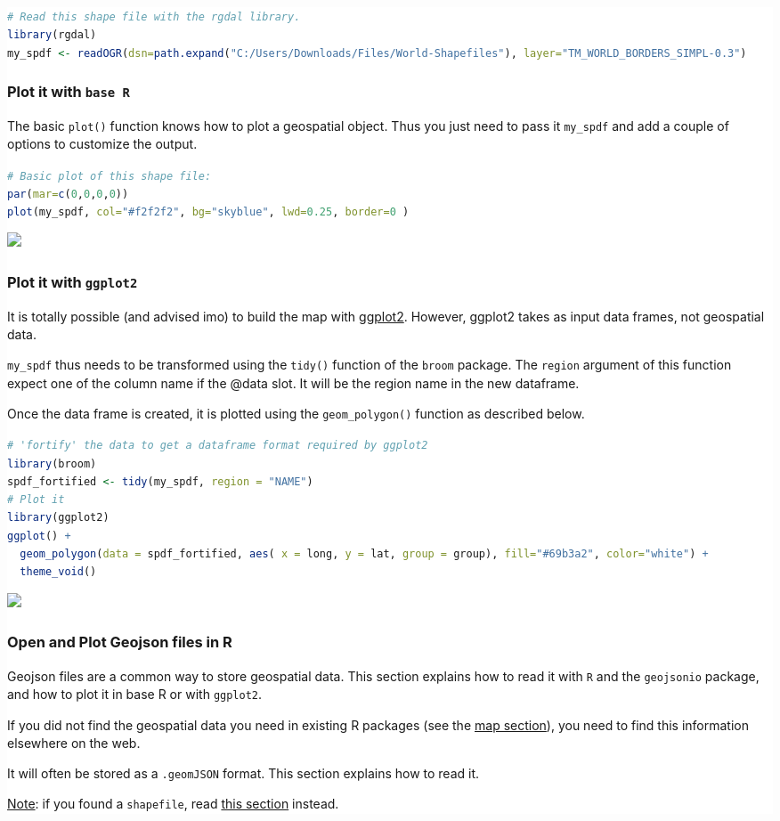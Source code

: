 ```r
# Read this shape file with the rgdal library. 
library(rgdal)
my_spdf <- readOGR(dsn=path.expand("C:/Users/Downloads/Files/World-Shapefiles"), layer="TM_WORLD_BORDERS_SIMPL-0.3")
```

### Plot it with `base R`

The basic `plot()` function knows how to plot a geospatial object. Thus you just need to pass it `my_spdf` and add a couple of options to customize the output.

```r
# Basic plot of this shape file:
par(mar=c(0,0,0,0))
plot(my_spdf, col="#f2f2f2", bg="skyblue", lwd=0.25, border=0 )
```
![](https://www.r-graph-gallery.com/168-load-a-shape-file-into-r_files/figure-html/thecode4-1.png)

### Plot it with `ggplot2`

It is totally possible (and advised imo) to build the map with [ggplot2](https://www.r-graph-gallery.com/ggplot2-package.html). However, ggplot2 takes as input data frames, not geospatial data.

`my_spdf` thus needs to be transformed using the `tidy()` function of the `broom` package. The `region` argument of this function expect one of the column name if the @data slot. It will be the region name in the new dataframe.
 
Once the data frame is created, it is plotted using the `geom_polygon()` function as described below.

```r
# 'fortify' the data to get a dataframe format required by ggplot2
library(broom)
spdf_fortified <- tidy(my_spdf, region = "NAME")
# Plot it
library(ggplot2)
ggplot() +
  geom_polygon(data = spdf_fortified, aes( x = long, y = lat, group = group), fill="#69b3a2", color="white") +
  theme_void() 
```
![](https://www.r-graph-gallery.com/168-load-a-shape-file-into-r_files/figure-html/thecode5-1.png)

### Open and Plot Geojson files in R
 
Geojson files are a common way to store geospatial data. This section explains how to read it with `R` and the `geojsonio` package, and how to plot it in base R or with `ggplot2`.

If you did not find the geospatial data you need in existing R packages (see the [map section](https://www.r-graph-gallery.com/maps.html)), you need to find this information elsewhere on the web.

It will often be stored as a `.geomJSON` format. This section explains how to read it.

<u>Note</u>: if you found a `shapefile`, read [this section](https://www.r-graph-gallery.com/168-load-a-shape-file-into-r.html) instead.
